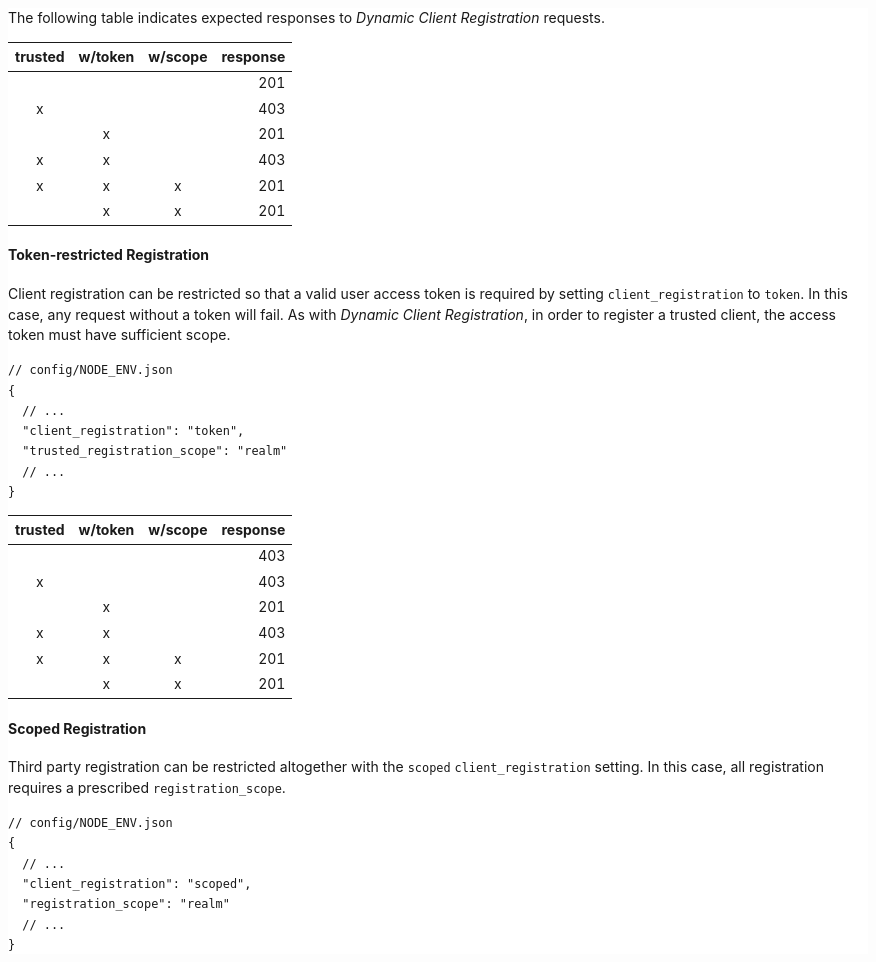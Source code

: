 The following table indicates expected responses to *Dynamic Client Registration* requests.

| trusted | w/token | w/scope | response  |
|:-------:|:-------:|:-------:|----------:|
|         |         |         | 201       |
| x       |         |         | 403       |
|         | x       |         | 201       |
| x       | x       |         | 403       |
| x       | x       | x       | 201       |
|         | x       | x       | 201       |


#### Token-restricted Registration

Client registration can be restricted so that a valid user access token is required by setting `client_registration` to `token`. In this case, any request without a token will fail. As with *Dynamic Client Registration*, in order to register a trusted client, the access token must have sufficient scope.

    // config/NODE_ENV.json
    {
      // ...
      "client_registration": "token",
      "trusted_registration_scope": "realm"
      // ...
    }

| trusted | w/token | w/scope | response  |
|:-------:|:-------:|:-------:|----------:|
|         |         |         | 403       |
| x       |         |         | 403       |
|         | x       |         | 201       |
| x       | x       |         | 403       |
| x       | x       | x       | 201       |
|         | x       | x       | 201       |

#### Scoped Registration

Third party registration can be restricted altogether with the `scoped` `client_registration` setting. In this case, all registration requires a prescribed `registration_scope`.

    // config/NODE_ENV.json
    {
      // ...
      "client_registration": "scoped",
      "registration_scope": "realm"
      // ...
    }
